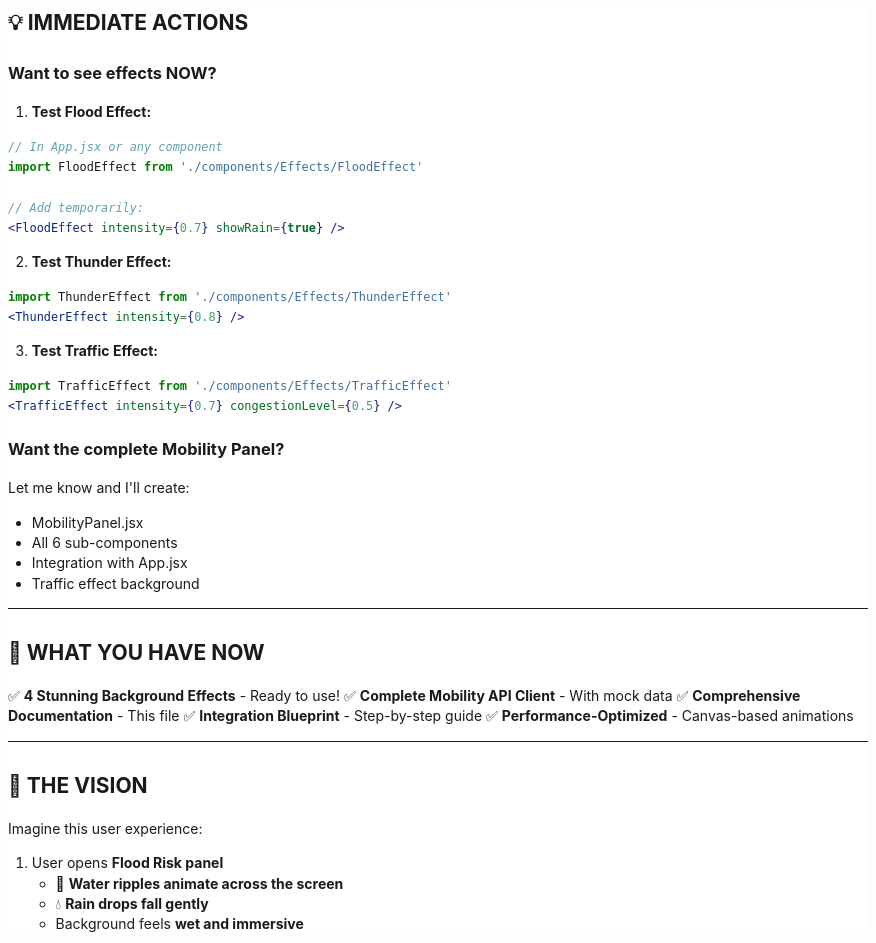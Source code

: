 
## 💡 **IMMEDIATE ACTIONS**

### Want to see effects NOW?

1. **Test Flood Effect:**
```jsx
// In App.jsx or any component
import FloodEffect from './components/Effects/FloodEffect'

// Add temporarily:
<FloodEffect intensity={0.7} showRain={true} />
```

2. **Test Thunder Effect:**
```jsx
import ThunderEffect from './components/Effects/ThunderEffect'
<ThunderEffect intensity={0.8} />
```

3. **Test Traffic Effect:**
```jsx
import TrafficEffect from './components/Effects/TrafficEffect'
<TrafficEffect intensity={0.7} congestionLevel={0.5} />
```

### Want the complete Mobility Panel?

Let me know and I'll create:
- MobilityPanel.jsx
- All 6 sub-components
- Integration with App.jsx
- Traffic effect background

---

## 🎉 **WHAT YOU HAVE NOW**

✅ **4 Stunning Background Effects** - Ready to use!
✅ **Complete Mobility API Client** - With mock data
✅ **Comprehensive Documentation** - This file
✅ **Integration Blueprint** - Step-by-step guide
✅ **Performance-Optimized** - Canvas-based animations

---

## 🎯 **THE VISION**

Imagine this user experience:

1. User opens **Flood Risk panel**
   - 🌊 **Water ripples animate across the screen**
   - 💧 **Rain drops fall gently**
   - Background feels **wet and immersive**

